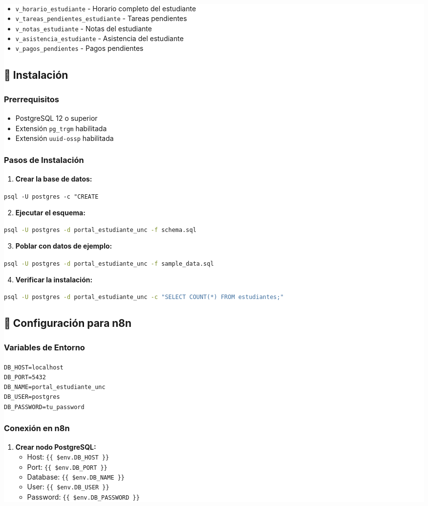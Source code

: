 - `v_horario_estudiante` - Horario completo del estudiante
- `v_tareas_pendientes_estudiante` - Tareas pendientes
- `v_notas_estudiante` - Notas del estudiante
- `v_asistencia_estudiante` - Asistencia del estudiante
- `v_pagos_pendientes` - Pagos pendientes

## 🚀 Instalación

### Prerrequisitos

- PostgreSQL 12 o superior
- Extensión `pg_trgm` habilitada
- Extensión `uuid-ossp` habilitada

### Pasos de Instalación

1. **Crear la base de datos:**
```bashDATABASE portal_estudiante_unc;"
psql -U postgres -c "CREATE 
```

2. **Ejecutar el esquema:**
```bash
psql -U postgres -d portal_estudiante_unc -f schema.sql
```

3. **Poblar con datos de ejemplo:**
```bash
psql -U postgres -d portal_estudiante_unc -f sample_data.sql
```

4. **Verificar la instalación:**
```bash
psql -U postgres -d portal_estudiante_unc -c "SELECT COUNT(*) FROM estudiantes;"
```

## 🔧 Configuración para n8n

### Variables de Entorno

```env
DB_HOST=localhost
DB_PORT=5432
DB_NAME=portal_estudiante_unc
DB_USER=postgres
DB_PASSWORD=tu_password
```

### Conexión en n8n

1. **Crear nodo PostgreSQL:**
   - Host: `{{ $env.DB_HOST }}`
   - Port: `{{ $env.DB_PORT }}`
   - Database: `{{ $env.DB_NAME }}`
   - User: `{{ $env.DB_USER }}`
   - Password: `{{ $env.DB_PASSWORD }}`
